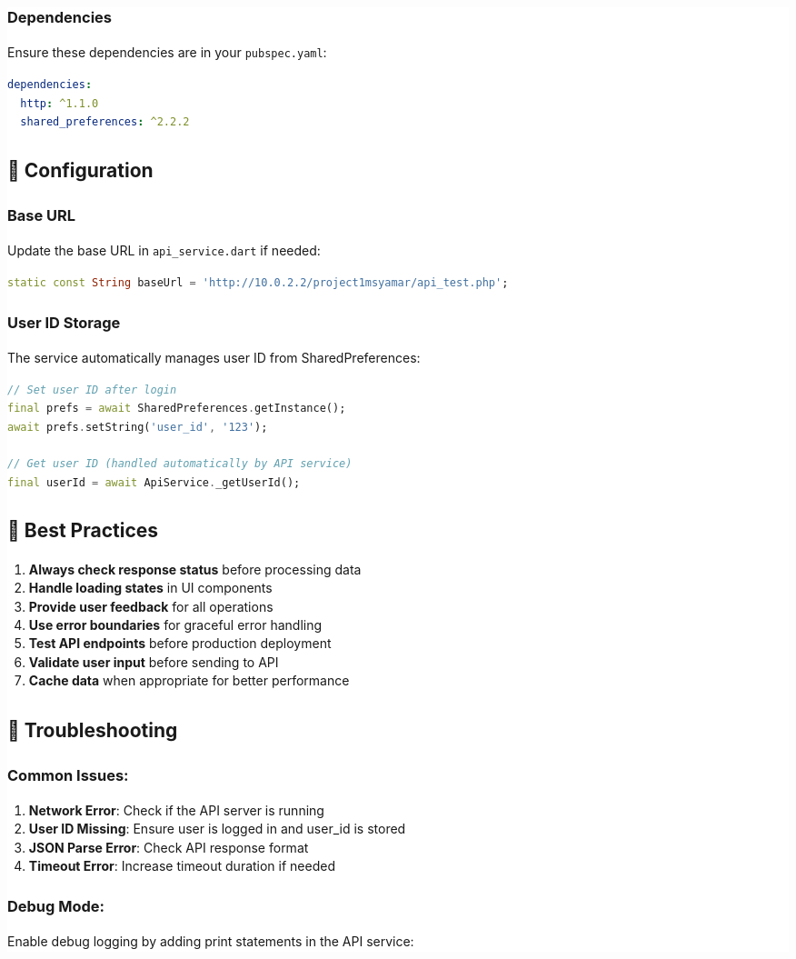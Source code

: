 ### Dependencies
Ensure these dependencies are in your `pubspec.yaml`:

```yaml
dependencies:
  http: ^1.1.0
  shared_preferences: ^2.2.2
```

## 🔧 Configuration

### Base URL
Update the base URL in `api_service.dart` if needed:

```dart
static const String baseUrl = 'http://10.0.2.2/project1msyamar/api_test.php';
```

### User ID Storage
The service automatically manages user ID from SharedPreferences:

```dart
// Set user ID after login
final prefs = await SharedPreferences.getInstance();
await prefs.setString('user_id', '123');

// Get user ID (handled automatically by API service)
final userId = await ApiService._getUserId();
```

## 🎯 Best Practices

1. **Always check response status** before processing data
2. **Handle loading states** in UI components
3. **Provide user feedback** for all operations
4. **Use error boundaries** for graceful error handling
5. **Test API endpoints** before production deployment
6. **Validate user input** before sending to API
7. **Cache data** when appropriate for better performance

## 🐛 Troubleshooting

### Common Issues:

1. **Network Error**: Check if the API server is running
2. **User ID Missing**: Ensure user is logged in and user_id is stored
3. **JSON Parse Error**: Check API response format
4. **Timeout Error**: Increase timeout duration if needed

### Debug Mode:
Enable debug logging by adding print statements in the API service:
